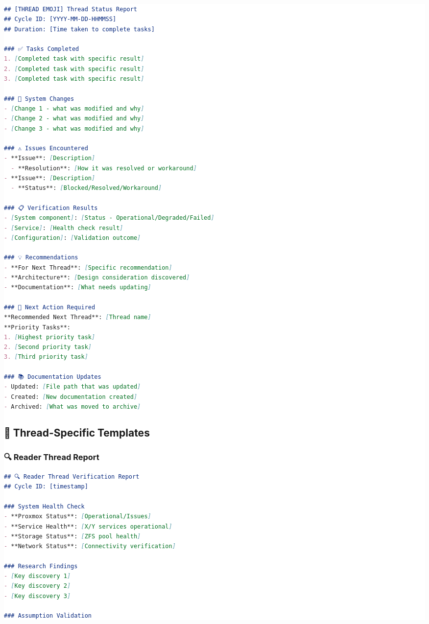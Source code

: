 ```markdown
## [THREAD EMOJI] Thread Status Report
## Cycle ID: [YYYY-MM-DD-HHMMSS]
## Duration: [Time taken to complete tasks]

### ✅ Tasks Completed
1. [Completed task with specific result]
2. [Completed task with specific result]
3. [Completed task with specific result]

### 🔄 System Changes
- [Change 1 - what was modified and why]
- [Change 2 - what was modified and why]
- [Change 3 - what was modified and why]

### ⚠️ Issues Encountered
- **Issue**: [Description]
  - **Resolution**: [How it was resolved or workaround]
- **Issue**: [Description]
  - **Status**: [Blocked/Resolved/Workaround]

### 📋 Verification Results
- [System component]: [Status - Operational/Degraded/Failed]
- [Service]: [Health check result]
- [Configuration]: [Validation outcome]

### 💡 Recommendations
- **For Next Thread**: [Specific recommendation]
- **Architecture**: [Design consideration discovered]
- **Documentation**: [What needs updating]

### 🎯 Next Action Required
**Recommended Next Thread**: [Thread name]
**Priority Tasks**:
1. [Highest priority task]
2. [Second priority task]
3. [Third priority task]

### 📚 Documentation Updates
- Updated: [File path that was updated]
- Created: [New documentation created]
- Archived: [What was moved to archive]
```

## 🔄 **Thread-Specific Templates**

### **🔍 Reader Thread Report**
```markdown
## 🔍 Reader Thread Verification Report
## Cycle ID: [timestamp]

### System Health Check
- **Proxmox Status**: [Operational/Issues]
- **Service Health**: [X/Y services operational]
- **Storage Status**: [ZFS pool health]
- **Network Status**: [Connectivity verification]

### Research Findings
- [Key discovery 1]
- [Key discovery 2]
- [Key discovery 3]

### Assumption Validation
```